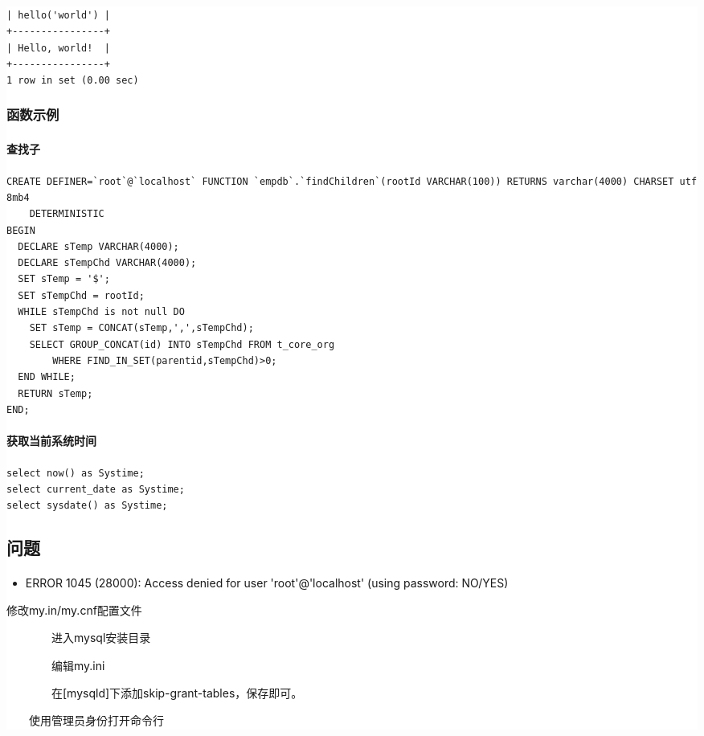 ```mysql
| hello('world') |
+----------------+
| Hello, world!  |
+----------------+
1 row in set (0.00 sec)

```



### 函数示例

#### 查找子

```mysql
CREATE DEFINER=`root`@`localhost` FUNCTION `empdb`.`findChildren`(rootId VARCHAR(100)) RETURNS varchar(4000) CHARSET utf8mb4
    DETERMINISTIC
BEGIN
  DECLARE sTemp VARCHAR(4000);
  DECLARE sTempChd VARCHAR(4000);
  SET sTemp = '$';
  SET sTempChd = rootId;
  WHILE sTempChd is not null DO
    SET sTemp = CONCAT(sTemp,',',sTempChd);
    SELECT GROUP_CONCAT(id) INTO sTempChd FROM t_core_org
        WHERE FIND_IN_SET(parentid,sTempChd)>0;
  END WHILE;
  RETURN sTemp;
END;
```

#### 获取当前系统时间

```mysql
select now() as Systime;
select current_date as Systime;
select sysdate() as Systime;
```



## 问题

- ERROR 1045 (28000): Access denied for user 'root'@'localhost' (using password: NO/YES)

修改my.in/my.cnf配置文件

　　　　进入mysql安装目录

　　　　编辑my.ini

　　　　在[mysqld]下添加skip-grant-tables，保存即可。


　　使用管理员身份打开命令行
